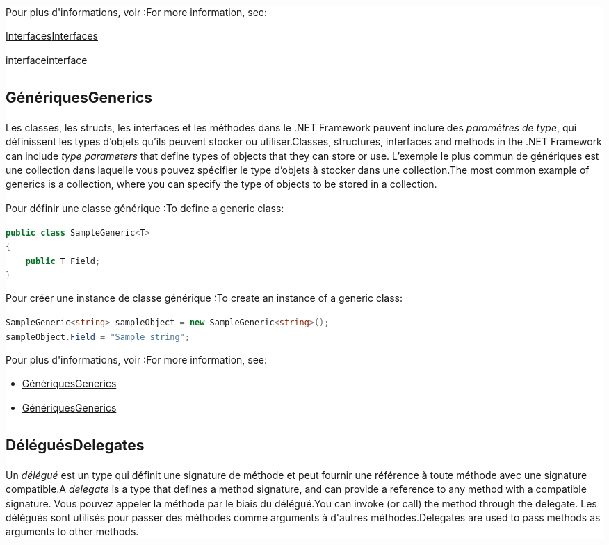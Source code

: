 <span data-ttu-id="e5fbf-256">Pour plus d'informations, voir :</span><span class="sxs-lookup"><span data-stu-id="e5fbf-256">For more information, see:</span></span>

[<span data-ttu-id="e5fbf-257">Interfaces</span><span class="sxs-lookup"><span data-stu-id="e5fbf-257">Interfaces</span></span>](../../../csharp/programming-guide/interfaces/index.md)

[<span data-ttu-id="e5fbf-258">interface</span><span class="sxs-lookup"><span data-stu-id="e5fbf-258">interface</span></span>](../../../csharp/language-reference/keywords/interface.md)

## <a name="Generics"></a> <span data-ttu-id="e5fbf-259">Génériques</span><span class="sxs-lookup"><span data-stu-id="e5fbf-259">Generics</span></span>

<span data-ttu-id="e5fbf-260">Les classes, les structs, les interfaces et les méthodes dans le .NET Framework peuvent inclure des *paramètres de type*, qui définissent les types d’objets qu’ils peuvent stocker ou utiliser.</span><span class="sxs-lookup"><span data-stu-id="e5fbf-260">Classes, structures, interfaces and methods in the .NET Framework can include *type parameters* that define types of objects that they can store or use.</span></span> <span data-ttu-id="e5fbf-261">L’exemple le plus commun de génériques est une collection dans laquelle vous pouvez spécifier le type d’objets à stocker dans une collection.</span><span class="sxs-lookup"><span data-stu-id="e5fbf-261">The most common example of generics is a collection, where you can specify the type of objects to be stored in a collection.</span></span>

<span data-ttu-id="e5fbf-262">Pour définir une classe générique :</span><span class="sxs-lookup"><span data-stu-id="e5fbf-262">To define a generic class:</span></span>

```csharp
public class SampleGeneric<T>
{
    public T Field;
}
```

<span data-ttu-id="e5fbf-263">Pour créer une instance de classe générique :</span><span class="sxs-lookup"><span data-stu-id="e5fbf-263">To create an instance of a generic class:</span></span>

```csharp
SampleGeneric<string> sampleObject = new SampleGeneric<string>();
sampleObject.Field = "Sample string";
```

<span data-ttu-id="e5fbf-264">Pour plus d'informations, voir :</span><span class="sxs-lookup"><span data-stu-id="e5fbf-264">For more information, see:</span></span>

- [<span data-ttu-id="e5fbf-265">Génériques</span><span class="sxs-lookup"><span data-stu-id="e5fbf-265">Generics</span></span>](~/docs/standard/generics/index.md)

- [<span data-ttu-id="e5fbf-266">Génériques</span><span class="sxs-lookup"><span data-stu-id="e5fbf-266">Generics</span></span>](../../../csharp/programming-guide/generics/index.md)

## <a name="Delegates"></a> <span data-ttu-id="e5fbf-267">Délégués</span><span class="sxs-lookup"><span data-stu-id="e5fbf-267">Delegates</span></span>

<span data-ttu-id="e5fbf-268">Un *délégué* est un type qui définit une signature de méthode et peut fournir une référence à toute méthode avec une signature compatible.</span><span class="sxs-lookup"><span data-stu-id="e5fbf-268">A *delegate* is a type that defines a method signature, and can provide a reference to any method with a compatible signature.</span></span> <span data-ttu-id="e5fbf-269">Vous pouvez appeler la méthode par le biais du délégué.</span><span class="sxs-lookup"><span data-stu-id="e5fbf-269">You can invoke (or call) the method through the delegate.</span></span> <span data-ttu-id="e5fbf-270">Les délégués sont utilisés pour passer des méthodes comme arguments à d'autres méthodes.</span><span class="sxs-lookup"><span data-stu-id="e5fbf-270">Delegates are used to pass methods as arguments to other methods.</span></span>
